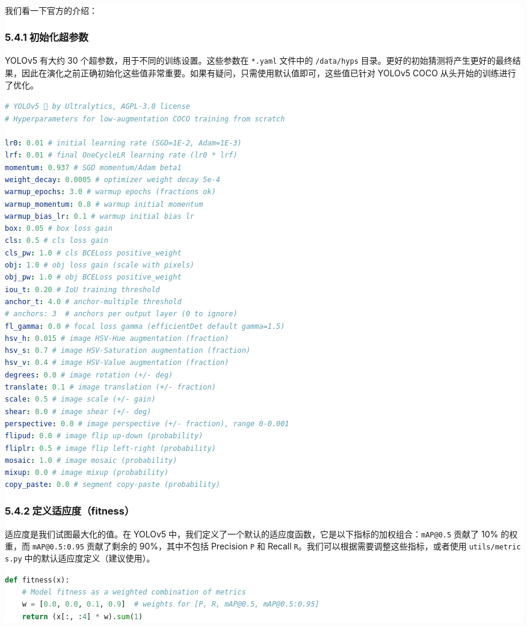 我们看一下官方的介绍：

### 5.4.1 初始化超参数

YOLOv5 有大约 30 个超参数，用于不同的训练设置。这些参数在 `*.yaml` 文件中的 `/data/hyps` 目录。更好的初始猜测将产生更好的最终结果，因此在演化之前正确初始化这些值非常重要。如果有疑问，只需使用默认值即可，这些值已针对 YOLOv5 COCO 从头开始的训练进行了优化。

```yaml
# YOLOv5 🚀 by Ultralytics, AGPL-3.0 license
# Hyperparameters for low-augmentation COCO training from scratch

lr0: 0.01 # initial learning rate (SGD=1E-2, Adam=1E-3)
lrf: 0.01 # final OneCycleLR learning rate (lr0 * lrf)
momentum: 0.937 # SGD momentum/Adam beta1
weight_decay: 0.0005 # optimizer weight decay 5e-4
warmup_epochs: 3.0 # warmup epochs (fractions ok)
warmup_momentum: 0.8 # warmup initial momentum
warmup_bias_lr: 0.1 # warmup initial bias lr
box: 0.05 # box loss gain
cls: 0.5 # cls loss gain
cls_pw: 1.0 # cls BCELoss positive_weight
obj: 1.0 # obj loss gain (scale with pixels)
obj_pw: 1.0 # obj BCELoss positive_weight
iou_t: 0.20 # IoU training threshold
anchor_t: 4.0 # anchor-multiple threshold
# anchors: 3  # anchors per output layer (0 to ignore)
fl_gamma: 0.0 # focal loss gamma (efficientDet default gamma=1.5)
hsv_h: 0.015 # image HSV-Hue augmentation (fraction)
hsv_s: 0.7 # image HSV-Saturation augmentation (fraction)
hsv_v: 0.4 # image HSV-Value augmentation (fraction)
degrees: 0.0 # image rotation (+/- deg)
translate: 0.1 # image translation (+/- fraction)
scale: 0.5 # image scale (+/- gain)
shear: 0.0 # image shear (+/- deg)
perspective: 0.0 # image perspective (+/- fraction), range 0-0.001
flipud: 0.0 # image flip up-down (probability)
fliplr: 0.5 # image flip left-right (probability)
mosaic: 1.0 # image mosaic (probability)
mixup: 0.0 # image mixup (probability)
copy_paste: 0.0 # segment copy-paste (probability)
```

### 5.4.2 定义适应度（fitness）

适应度是我们试图最大化的值。在 YOLOv5 中，我们定义了一个默认的适应度函数，它是以下指标的加权组合：`mAP@0.5` 贡献了 10% 的权重，而 `mAP@0.5:0.95` 贡献了剩余的 90%，其中不包括 Precision `P` 和 Recall `R`。我们可以根据需要调整这些指标，或者使用 `utils/metrics.py` 中的默认适应度定义（建议使用）。

```python
def fitness(x):
    # Model fitness as a weighted combination of metrics
    w = [0.0, 0.0, 0.1, 0.9]  # weights for [P, R, mAP@0.5, mAP@0.5:0.95]
    return (x[:, :4] * w).sum(1)
```
